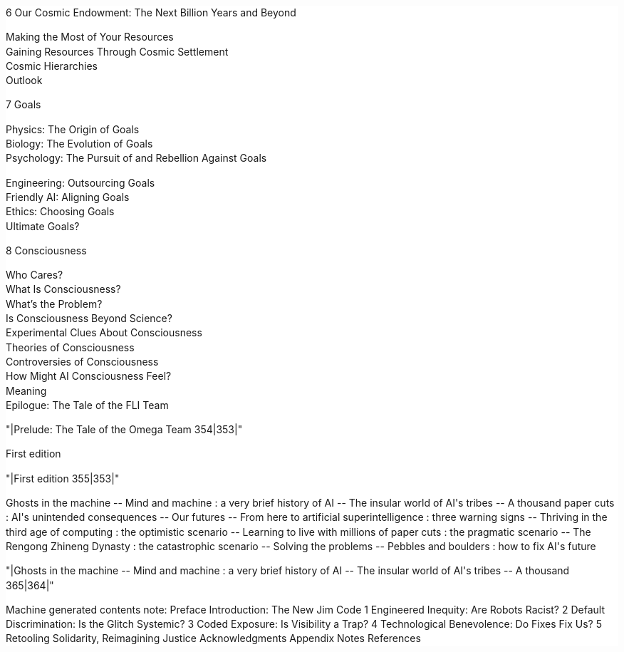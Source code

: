 6 Our Cosmic Endowment: The Next Billion Years and Beyond

Making the Most of Your Resources  
Gaining Resources Through Cosmic Settlement  
Cosmic Hierarchies  
Outlook

7 Goals

Physics: The Origin of Goals  
Biology: The Evolution of Goals  
Psychology: The Pursuit of and Rebellion Against Goals

Engineering: Outsourcing Goals  
Friendly AI: Aligning Goals  
Ethics: Choosing Goals  
Ultimate Goals?

8 Consciousness

Who Cares?  
What Is Consciousness?  
What’s the Problem?  
Is Consciousness Beyond Science?  
Experimental Clues About Consciousness  
Theories of Consciousness  
Controversies of Consciousness  
How Might AI Consciousness Feel?  
Meaning  
Epilogue: The Tale of the FLI Team

</div>

"|Prelude: The Tale of the Omega Team 354|353|"

<div class="" zotero-note="" znv1""="">First edition</div>

"|First edition 355|353|"

<div class="" zotero-note="" znv1""="">

Ghosts in the machine -- Mind and machine : a very brief history of AI -- The insular world of AI's tribes -- A thousand paper cuts : AI's unintended consequences -- Our futures -- From here to artificial superintelligence : three warning signs -- Thriving in the third age of computing : the optimistic scenario -- Learning to live with millions of paper cuts : the pragmatic scenario -- The Rengong Zhineng Dynasty : the catastrophic scenario -- Solving the problems -- Pebbles and boulders : how to fix AI's future

</div>

"|Ghosts in the machine -- Mind and machine : a very brief history of AI -- The insular world of AI's tribes -- A thousand 365|364|"

<div class="" zotero-note="" znv1""="">Machine generated contents note: Preface Introduction: The New Jim Code 1 Engineered Inequity: Are Robots Racist? 2 Default Discrimination: Is the Glitch Systemic? 3 Coded Exposure: Is Visibility a Trap? 4 Technological Benevolence: Do Fixes Fix Us? 5 Retooling Solidarity, Reimagining Justice Acknowledgments Appendix Notes References</div>

